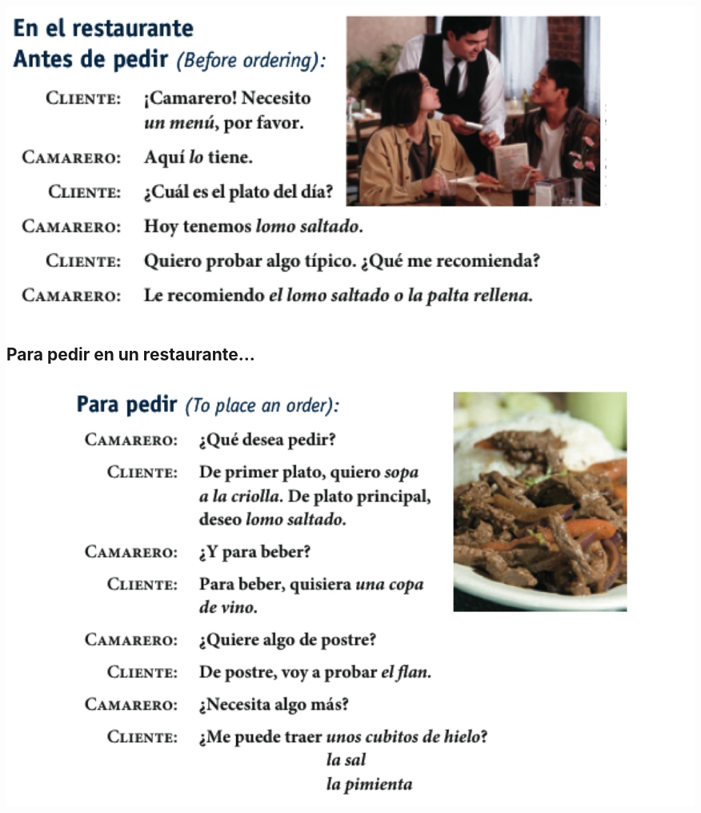   <img width="750" src="imagenes/restaurante1.png">
</div>



## Para pedir en un restaurante...

<div align="center">
  <img width="700" src="imagenes/restaurante2.png">